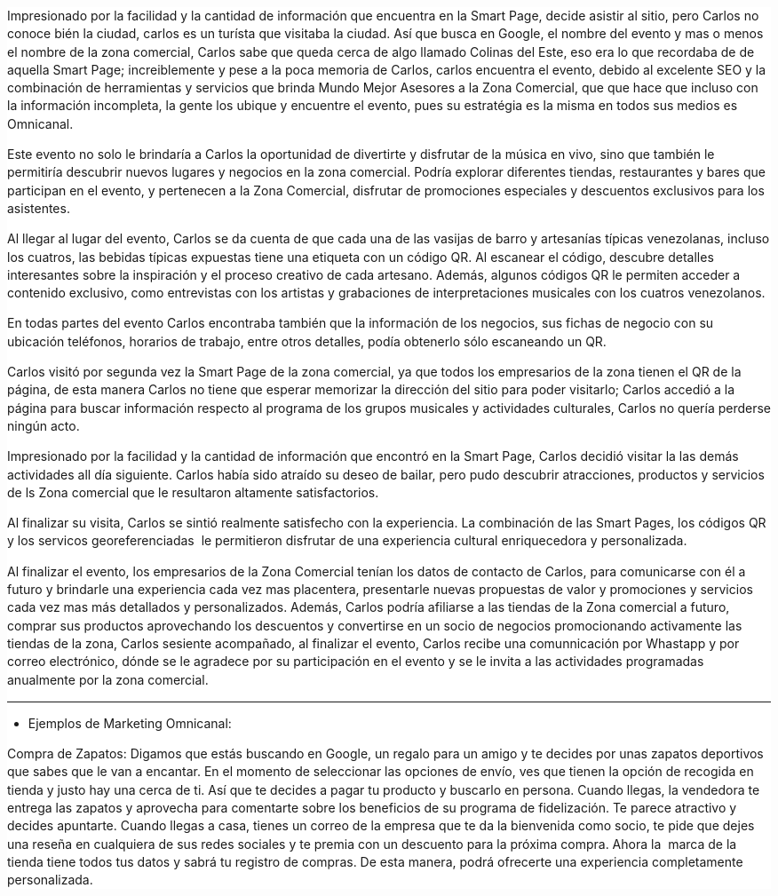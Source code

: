 Impresionado por la facilidad y la cantidad de información que encuentra en la Smart Page, decide asistir al sitio, pero Carlos no conoce bién la ciudad, carlos es un turísta que visitaba la ciudad. Así que busca en Google, el nombre del evento y mas o menos el nombre de la zona comercial, Carlos sabe que queda cerca de algo llamado Colinas del Este, eso era lo que recordaba de de aquella Smart Page; increiblemente y pese a la poca memoria de Carlos, carlos encuentra el evento, debido al excelente SEO y la combinación de herramientas y servicios que brinda Mundo Mejor Asesores a la Zona Comercial, que que hace que incluso con la información incompleta, la gente los ubique y encuentre el evento, pues su estratégia es la misma en todos sus medios es Omnicanal.

Este evento no solo le brindaría a Carlos la oportunidad de divertirte y disfrutar de la música en vivo, sino que también le permitiría descubrir nuevos lugares y negocios en la zona comercial. Podría explorar diferentes tiendas, restaurantes y bares que participan en el evento, y pertenecen a la Zona Comercial, disfrutar de promociones especiales y descuentos exclusivos para los asistentes.

Al llegar al lugar del evento, Carlos se da cuenta de que cada una de las vasijas de barro y artesanías típicas venezolanas, incluso los cuatros, las bebidas típicas expuestas tiene una etiqueta con un código QR. Al escanear el código, descubre detalles interesantes sobre la inspiración y el proceso creativo de cada artesano. Además, algunos códigos QR le permiten acceder a contenido exclusivo, como entrevistas con los artistas y grabaciones de interpretaciones musicales con los cuatros venezolanos.

En todas partes del evento Carlos encontraba también que la información de los negocios, sus fichas de negocio con su ubicación teléfonos, horarios de trabajo, entre otros detalles, podía obtenerlo sólo escaneando un QR.

Carlos visitó por segunda vez la Smart Page de la zona comercial, ya que todos los empresarios de la zona tienen el QR de la página, de esta manera Carlos no tiene que esperar memorizar la dirección del sitio para poder visitarlo; Carlos accedió a la página para buscar información respecto al programa de los grupos musicales y actividades culturales, Carlos no quería perderse ningún acto.

Impresionado por la facilidad y la cantidad de información que encontró en la Smart Page, Carlos decidió visitar la las demás actividades all día siguiente. Carlos había sido atraído su deseo de bailar, pero pudo descubrir atracciones, productos y servicios de ls Zona comercial que le resultaron altamente satisfactorios. 

Al finalizar su visita, Carlos se sintió realmente satisfecho con la experiencia. La combinación de las Smart Pages, los códigos QR y los servicos georeferenciadas  le permitieron disfrutar de una experiencia cultural enriquecedora y personalizada.

Al finalizar el evento, los empresarios de la Zona Comercial tenían los datos de contacto de Carlos, para comunicarse con él a futuro y brindarle una experiencia cada vez mas placentera, presentarle nuevas propuestas de valor y promociones y servicios cada vez mas más detallados y personalizados. Además, Carlos podría afiliarse a las tiendas de la Zona comercial a futuro, comprar sus productos aprovechando los descuentos y convertirse en un socio de negocios promocionando activamente las tiendas de la zona, Carlos sesiente acompañado, al finalizar el evento, Carlos recibe una comunnicación por Whastapp y por correo electrónico, dónde se le agradece por su participación en el evento y se le invita a las actividades programadas anualmente por la zona comercial.

-----------------------------------------------------------------------------

* Ejemplos de Marketing Omnicanal:

Compra de Zapatos:
Digamos que estás buscando en Google, un regalo para un amigo y te decides
por unas zapatos deportivos que sabes que le van a encantar. En el momento de seleccionar las opciones de envío, ves que tienen la opción de recogida en tienda y justo hay una cerca de ti. Así que te decides a pagar tu producto y buscarlo en persona. Cuando llegas, la vendedora te entrega las zapatos y aprovecha para comentarte sobre los beneficios de su programa de fidelización. Te parece atractivo y decides apuntarte. Cuando llegas a casa, tienes un correo de la empresa que te da la bienvenida como socio, te pide que dejes una reseña en cualquiera de sus redes sociales y te premia con un descuento para la próxima compra. Ahora la  marca de la tienda tiene todos tus datos y sabrá tu registro de compras. De esta manera, podrá ofrecerte una experiencia completamente personalizada.
